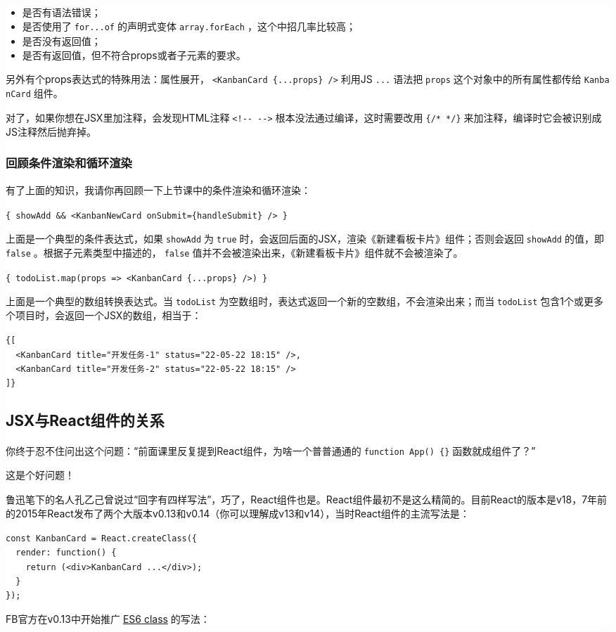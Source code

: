 - 是否有语法错误；
- 是否使用了 `for...of` 的声明式变体 `array.forEach` ，这个中招几率比较高；
- 是否没有返回值；
- 是否有返回值，但不符合props或者子元素的要求。

另外有个props表达式的特殊用法：属性展开， `<KanbanCard {...props} />` 利用JS `...` 语法把 `props` 这个对象中的所有属性都传给 `KanbanCard` 组件。

对了，如果你想在JSX里加注释，会发现HTML注释 `<!-- -->` 根本没法通过编译，这时需要改用 `{/* */}` 来加注释，编译时它会被识别成JS注释然后抛弃掉。

### 回顾条件渲染和循环渲染

有了上面的知识，我请你再回顾一下上节课中的条件渲染和循环渲染：

```
{ showAdd && <KanbanNewCard onSubmit={handleSubmit} /> }

```

上面是一个典型的条件表达式，如果 `showAdd` 为 `true` 时，会返回后面的JSX，渲染《新建看板卡片》组件；否则会返回 `showAdd` 的值，即 `false` 。根据子元素类型中描述的， `false` 值并不会被渲染出来，《新建看板卡片》组件就不会被渲染了。

```
{ todoList.map(props => <KanbanCard {...props} />) }

```

上面是一个典型的数组转换表达式。当 `todoList` 为空数组时，表达式返回一个新的空数组，不会渲染出来；而当 `todoList` 包含1个或更多个项目时，会返回一个JSX的数组，相当于：

```
{[
  <KanbanCard title="开发任务-1" status="22-05-22 18:15" />,
  <KanbanCard title="开发任务-2" status="22-05-22 18:15" />
]}

```

## JSX与React组件的关系

你终于忍不住问出这个问题：“前面课里反复提到React组件，为啥一个普普通通的 `function App() {}` 函数就成组件了？”

这是个好问题！

鲁迅笔下的名人孔乙己曾说过“回字有四样写法”，巧了，React组件也是。React组件最初不是这么精简的。目前React的版本是v18，7年前的2015年React发布了两个大版本v0.13和v0.14（你可以理解成v13和v14），当时React组件的主流写法是：

```
const KanbanCard = React.createClass({
  render: function() {
    return (<div>KanbanCard ...</div>);
  }
});

```

FB官方在v0.13中开始推广 [ES6 class](https://zh-hans.reactjs.org/blog/2015/01/27/react-v0.13.0-beta-1.html#plain-javascript-classes) 的写法：

